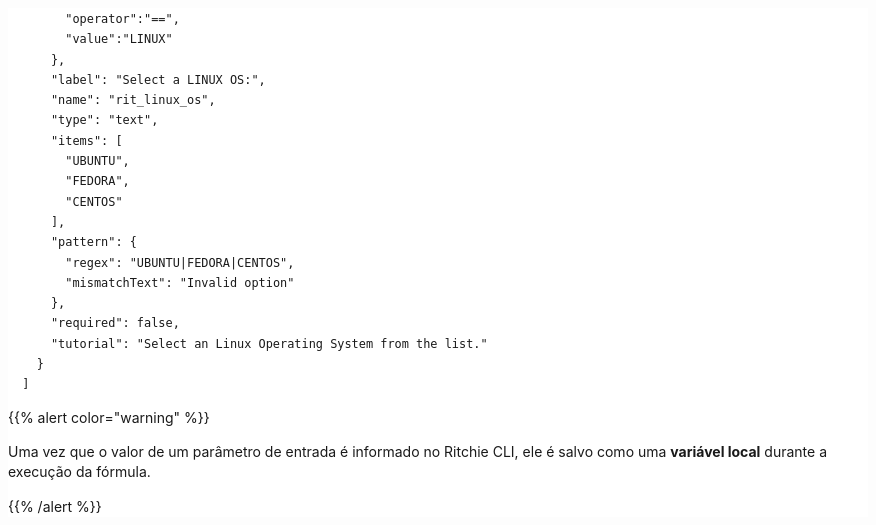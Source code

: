 ```text
        "operator":"==",
        "value":"LINUX"
      },
      "label": "Select a LINUX OS:",
      "name": "rit_linux_os",
      "type": "text",
      "items": [
        "UBUNTU",
        "FEDORA",
        "CENTOS"
      ],
      "pattern": {
        "regex": "UBUNTU|FEDORA|CENTOS",
        "mismatchText": "Invalid option"
      },
      "required": false,
      "tutorial": "Select an Linux Operating System from the list."
    }
  ]
```

{{% alert color="warning" %}}

Uma vez que o valor de um parâmetro de entrada é informado no Ritchie CLI, ele é salvo como uma **variável local** durante a execução da fórmula.

{{% /alert %}}
